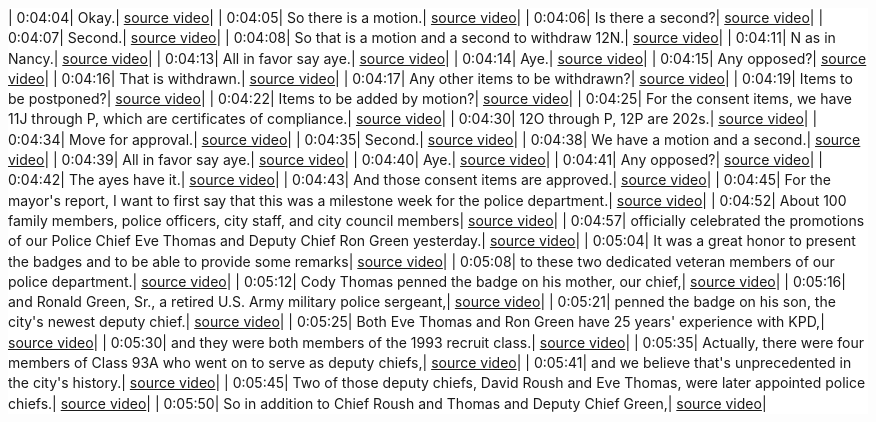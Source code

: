 | 0:04:04| Okay.| [source video](https://archive.org/details/CityCouncilR265180815?start=244)|
| 0:04:05| So there is a motion.| [source video](https://archive.org/details/CityCouncilR265180815?start=245)|
| 0:04:06| Is there a second?| [source video](https://archive.org/details/CityCouncilR265180815?start=246)|
| 0:04:07| Second.| [source video](https://archive.org/details/CityCouncilR265180815?start=247)|
| 0:04:08| So that is a motion and a second to withdraw 12N.| [source video](https://archive.org/details/CityCouncilR265180815?start=248)|
| 0:04:11| N as in Nancy.| [source video](https://archive.org/details/CityCouncilR265180815?start=251)|
| 0:04:13| All in favor say aye.| [source video](https://archive.org/details/CityCouncilR265180815?start=253)|
| 0:04:14| Aye.| [source video](https://archive.org/details/CityCouncilR265180815?start=254)|
| 0:04:15| Any opposed?| [source video](https://archive.org/details/CityCouncilR265180815?start=255)|
| 0:04:16| That is withdrawn.| [source video](https://archive.org/details/CityCouncilR265180815?start=256)|
| 0:04:17| Any other items to be withdrawn?| [source video](https://archive.org/details/CityCouncilR265180815?start=257)|
| 0:04:19| Items to be postponed?| [source video](https://archive.org/details/CityCouncilR265180815?start=259)|
| 0:04:22| Items to be added by motion?| [source video](https://archive.org/details/CityCouncilR265180815?start=262)|
| 0:04:25| For the consent items, we have 11J through P, which are certificates of compliance.| [source video](https://archive.org/details/CityCouncilR265180815?start=265)|
| 0:04:30| 12O through P, 12P are 202s.| [source video](https://archive.org/details/CityCouncilR265180815?start=270)|
| 0:04:34| Move for approval.| [source video](https://archive.org/details/CityCouncilR265180815?start=274)|
| 0:04:35| Second.| [source video](https://archive.org/details/CityCouncilR265180815?start=275)|
| 0:04:38| We have a motion and a second.| [source video](https://archive.org/details/CityCouncilR265180815?start=278)|
| 0:04:39| All in favor say aye.| [source video](https://archive.org/details/CityCouncilR265180815?start=279)|
| 0:04:40| Aye.| [source video](https://archive.org/details/CityCouncilR265180815?start=280)|
| 0:04:41| Any opposed?| [source video](https://archive.org/details/CityCouncilR265180815?start=281)|
| 0:04:42| The ayes have it.| [source video](https://archive.org/details/CityCouncilR265180815?start=282)|
| 0:04:43| And those consent items are approved.| [source video](https://archive.org/details/CityCouncilR265180815?start=283)|
| 0:04:45| For the mayor's report, I want to first say that this was a milestone week for the police department.| [source video](https://archive.org/details/CityCouncilR265180815?start=285)|
| 0:04:52| About 100 family members, police officers, city staff, and city council members| [source video](https://archive.org/details/CityCouncilR265180815?start=292)|
| 0:04:57| officially celebrated the promotions of our Police Chief Eve Thomas and Deputy Chief Ron Green yesterday.| [source video](https://archive.org/details/CityCouncilR265180815?start=297)|
| 0:05:04| It was a great honor to present the badges and to be able to provide some remarks| [source video](https://archive.org/details/CityCouncilR265180815?start=304)|
| 0:05:08| to these two dedicated veteran members of our police department.| [source video](https://archive.org/details/CityCouncilR265180815?start=308)|
| 0:05:12| Cody Thomas penned the badge on his mother, our chief,| [source video](https://archive.org/details/CityCouncilR265180815?start=312)|
| 0:05:16| and Ronald Green, Sr., a retired U.S. Army military police sergeant,| [source video](https://archive.org/details/CityCouncilR265180815?start=316)|
| 0:05:21| penned the badge on his son, the city's newest deputy chief.| [source video](https://archive.org/details/CityCouncilR265180815?start=321)|
| 0:05:25| Both Eve Thomas and Ron Green have 25 years' experience with KPD,| [source video](https://archive.org/details/CityCouncilR265180815?start=325)|
| 0:05:30| and they were both members of the 1993 recruit class.| [source video](https://archive.org/details/CityCouncilR265180815?start=330)|
| 0:05:35| Actually, there were four members of Class 93A who went on to serve as deputy chiefs,| [source video](https://archive.org/details/CityCouncilR265180815?start=335)|
| 0:05:41| and we believe that's unprecedented in the city's history.| [source video](https://archive.org/details/CityCouncilR265180815?start=341)|
| 0:05:45| Two of those deputy chiefs, David Roush and Eve Thomas, were later appointed police chiefs.| [source video](https://archive.org/details/CityCouncilR265180815?start=345)|
| 0:05:50| So in addition to Chief Roush and Thomas and Deputy Chief Green,| [source video](https://archive.org/details/CityCouncilR265180815?start=350)|